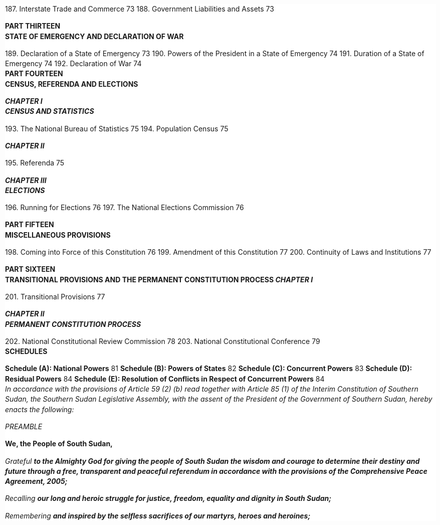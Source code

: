 187\. Interstate Trade and Commerce 73 188\. Government Liabilities and Assets 73 

**PART THIRTEEN**   
**STATE OF EMERGENCY AND DECLARATION OF WAR** 

189\. Declaration of a State of Emergency 73 190\. Powers of the President in a State of Emergency 74 191\. Duration of a State of Emergency 74 192\. Declaration of War 74  
**PART FOURTEEN**   
**CENSUS, REFERENDA AND ELECTIONS** 

***CHAPTER I***   
***CENSUS AND STATISTICS*** 

193\. The National Bureau of Statistics 75 194\. Population Census 75 

***CHAPTER II*** 

195\. Referenda 75 

***CHAPTER III***   
***ELECTIONS*** 

196\. Running for Elections 76 197\. The National Elections Commission 76 

**PART FIFTEEN**   
**MISCELLANEOUS PROVISIONS** 

198\. Coming into Force of this Constitution 76 199\. Amendment of this Constitution 77 200\. Continuity of Laws and Institutions 77 

**PART SIXTEEN**   
**TRANSITIONAL PROVISIONS AND THE PERMANENT CONSTITUTION PROCESS *CHAPTER I*** 

201\. Transitional Provisions 77 

***CHAPTER II***   
***PERMANENT CONSTITUTION PROCESS*** 

202\. National Constitutional Review Commission 78 203\. National Constitutional Conference 79  
**SCHEDULES** 

**Schedule (A): National Powers** 81 **Schedule (B): Powers of States** 82 **Schedule (C): Concurrent Powers** 83 **Schedule (D): Residual Powers** 84 **Schedule (E): Resolution of Conflicts in Respect of Concurrent Powers** 84  
*In accordance with the provisions of Article 59 (2) (b) read together with Article 85 (1) of the Interim Constitution of Southern Sudan, the Southern Sudan Legislative Assembly, with the assent of the President of the Government of Southern Sudan, hereby enacts the following:* 

*PREAMBLE* 

**We, the People of South Sudan,** 

*Grateful **to the Almighty God for giving the people of South Sudan the wisdom and courage to determine their destiny and future through a free, transparent and peaceful referendum in accordance with the provisions of the Comprehensive Peace Agreement, 2005;*** 

*Recalling **our long and heroic struggle for justice, freedom, equality and dignity in South Sudan;*** 

*Remembering **and inspired by the selfless sacrifices of our martyrs, heroes and heroines;*** 
